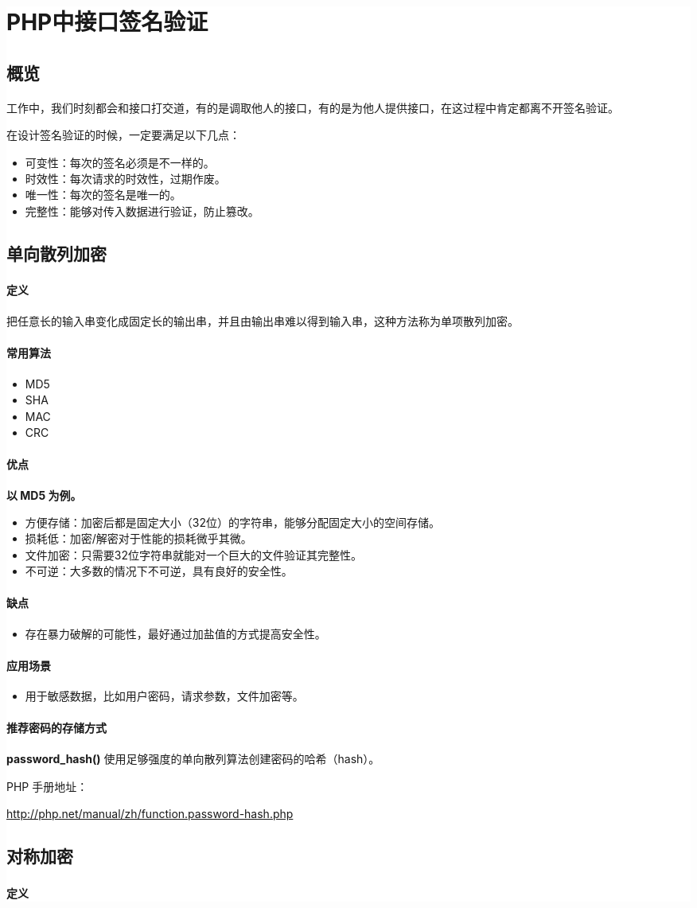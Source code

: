 # PHP中接口签名验证

## 概览

工作中，我们时刻都会和接口打交道，有的是调取他人的接口，有的是为他人提供接口，在这过程中肯定都离不开签名验证。

在设计签名验证的时候，一定要满足以下几点：

- 可变性：每次的签名必须是不一样的。
- 时效性：每次请求的时效性，过期作废。
- 唯一性：每次的签名是唯一的。
- 完整性：能够对传入数据进行验证，防止篡改。

## 单向散列加密

#### 定义

把任意长的输入串变化成固定长的输出串，并且由输出串难以得到输入串，这种方法称为单项散列加密。

#### 常用算法

- MD5
- SHA
- MAC
- CRC

#### 优点

**以 MD5 为例。**

- 方便存储：加密后都是固定大小（32位）的字符串，能够分配固定大小的空间存储。
- 损耗低：加密/解密对于性能的损耗微乎其微。
- 文件加密：只需要32位字符串就能对一个巨大的文件验证其完整性。
- 不可逆：大多数的情况下不可逆，具有良好的安全性。

#### 缺点

- 存在暴力破解的可能性，最好通过加盐值的方式提高安全性。

#### 应用场景

- 用于敏感数据，比如用户密码，请求参数，文件加密等。

#### 推荐密码的存储方式

**password_hash()** 使用足够强度的单向散列算法创建密码的哈希（hash）。

PHP 手册地址：

http://php.net/manual/zh/function.password-hash.php

## 对称加密

#### 定义

